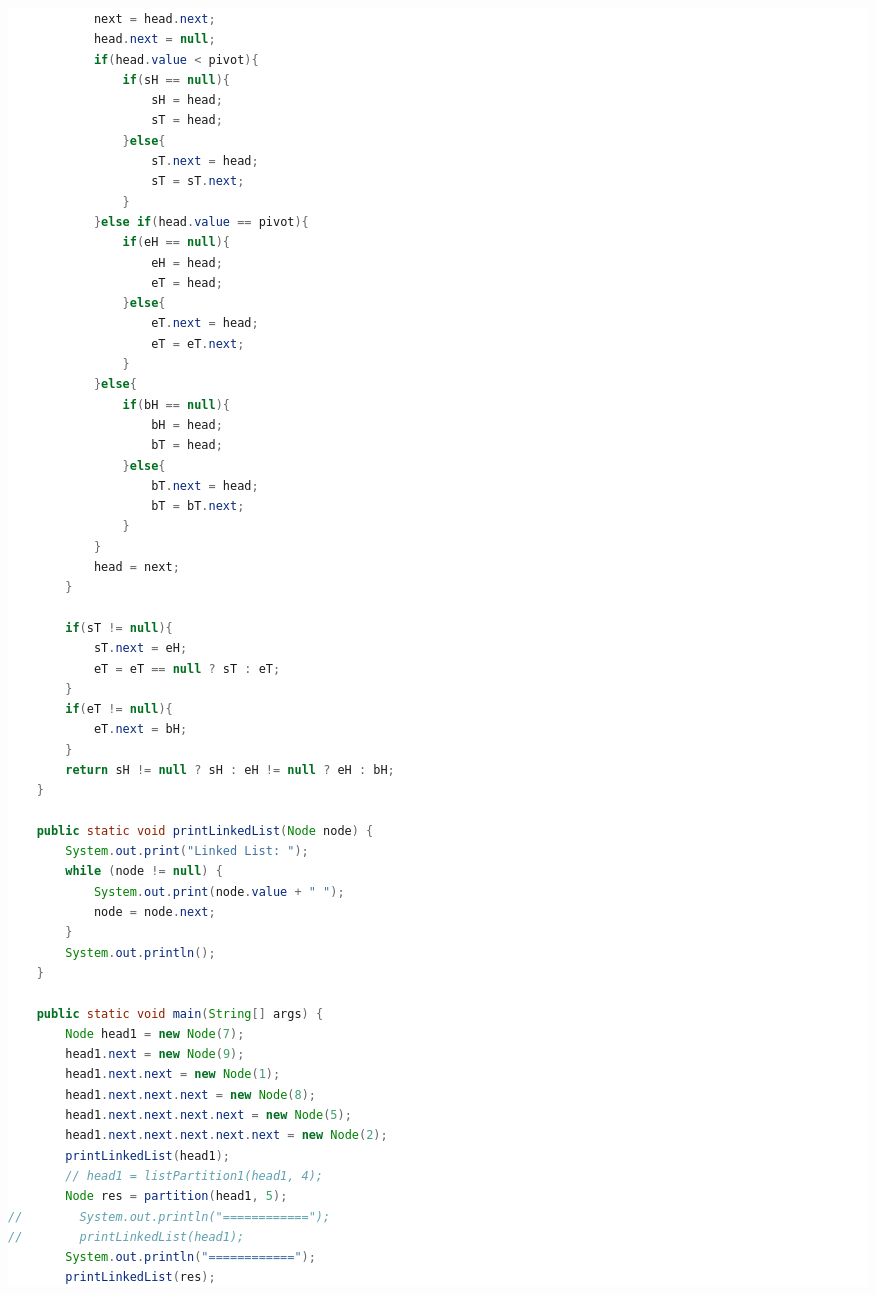 ```java
            next = head.next;
            head.next = null;
            if(head.value < pivot){
                if(sH == null){
                    sH = head;
                    sT = head;
                }else{
                    sT.next = head;
                    sT = sT.next;
                }
            }else if(head.value == pivot){
                if(eH == null){
                    eH = head;
                    eT = head;
                }else{
                    eT.next = head;
                    eT = eT.next;
                }
            }else{
                if(bH == null){
                    bH = head;
                    bT = head;
                }else{
                    bT.next = head;
                    bT = bT.next;
                }
            }
            head = next;
        }

        if(sT != null){
            sT.next = eH;
            eT = eT == null ? sT : eT;
        }
        if(eT != null){
            eT.next = bH;
        }
        return sH != null ? sH : eH != null ? eH : bH;
    }

    public static void printLinkedList(Node node) {
        System.out.print("Linked List: ");
        while (node != null) {
            System.out.print(node.value + " ");
            node = node.next;
        }
        System.out.println();
    }

    public static void main(String[] args) {
        Node head1 = new Node(7);
        head1.next = new Node(9);
        head1.next.next = new Node(1);
        head1.next.next.next = new Node(8);
        head1.next.next.next.next = new Node(5);
        head1.next.next.next.next.next = new Node(2);
        printLinkedList(head1);
        // head1 = listPartition1(head1, 4);
        Node res = partition(head1, 5);
//        System.out.println("============");
//        printLinkedList(head1);
        System.out.println("============");
        printLinkedList(res);
```